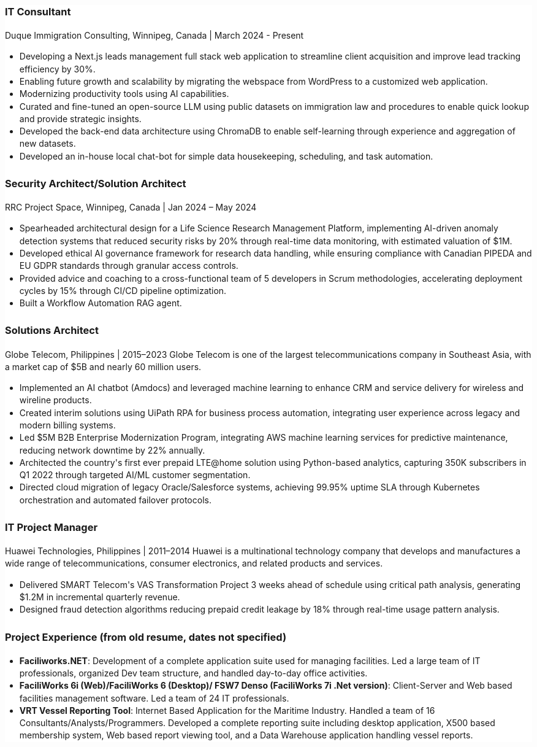 ### IT Consultant
Duque Immigration Consulting, Winnipeg, Canada | March 2024 - Present
- Developing a Next.js leads management full stack web application to streamline client acquisition and improve lead tracking efficiency by 30%.
- Enabling future growth and scalability by migrating the webspace from WordPress to a customized web application.
- Modernizing productivity tools using AI capabilities.
- Curated and fine-tuned an open-source LLM using public datasets on immigration law and procedures to enable quick lookup and provide strategic insights.
- Developed the back-end data architecture using ChromaDB to enable self-learning through experience and aggregation of new datasets.
- Developed an in-house local chat-bot for simple data housekeeping, scheduling, and task automation.

### Security Architect/Solution Architect
RRC Project Space, Winnipeg, Canada | Jan 2024 – May 2024
- Spearheaded architectural design for a Life Science Research Management Platform, implementing AI-driven anomaly detection systems that reduced security risks by 20% through real-time data monitoring, with estimated valuation of $1M.
- Developed ethical AI governance framework for research data handling, while ensuring compliance with Canadian PIPEDA and EU GDPR standards through granular access controls.
- Provided advice and coaching to a cross-functional team of 5 developers in Scrum methodologies, accelerating deployment cycles by 15% through CI/CD pipeline optimization.
- Built a Workflow Automation RAG agent.

### Solutions Architect
Globe Telecom, Philippines | 2015–2023
Globe Telecom is one of the largest telecommunications company in Southeast Asia, with a market cap of $5B and nearly 60 million users.
- Implemented an AI chatbot (Amdocs) and leveraged machine learning to enhance CRM and service delivery for wireless and wireline products.
- Created interim solutions using UiPath RPA for business process automation, integrating user experience across legacy and modern billing systems.
- Led $5M B2B Enterprise Modernization Program, integrating AWS machine learning services for predictive maintenance, reducing network downtime by 22% annually.
- Architected the country's first ever prepaid LTE@home solution using Python-based analytics, capturing 350K subscribers in Q1 2022 through targeted AI/ML customer segmentation.
- Directed cloud migration of legacy Oracle/Salesforce systems, achieving 99.95% uptime SLA through Kubernetes orchestration and automated failover protocols.

### IT Project Manager
Huawei Technologies, Philippines | 2011–2014
Huawei is a multinational technology company that develops and manufactures a wide range of telecommunications, consumer electronics, and related products and services.
- Delivered SMART Telecom's VAS Transformation Project 3 weeks ahead of schedule using critical path analysis, generating $1.2M in incremental quarterly revenue.
- Designed fraud detection algorithms reducing prepaid credit leakage by 18% through real-time usage pattern analysis.

### Project Experience (from old resume, dates not specified)
- **Faciliworks.NET**: Development of a complete application suite used for managing facilities. Led a large team of IT professionals, organized Dev team structure, and handled day-to-day office activities.
- **FaciliWorks 6i (Web)/FaciliWorks 6 (Desktop)/ FSW7 Denso (FaciliWorks 7i .Net version)**: Client-Server and Web based facilities management software. Led a team of 24 IT professionals.
- **VRT Vessel Reporting Tool**: Internet Based Application for the Maritime Industry. Handled a team of 16 Consultants/Analysts/Programmers. Developed a complete reporting suite including desktop application, X500 based membership system, Web based report viewing tool, and a Data Warehouse application handling vessel reports.